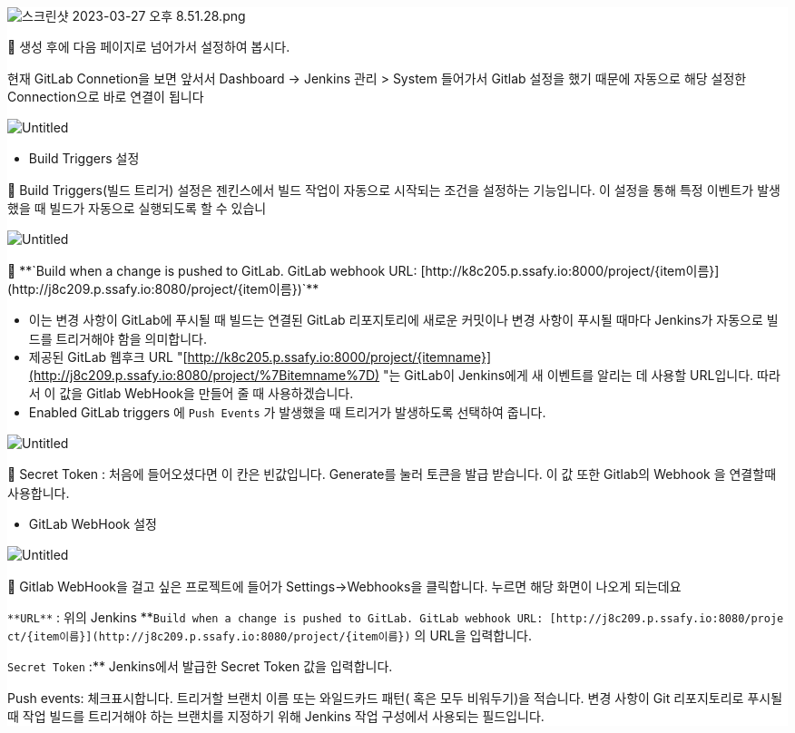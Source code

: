 ![스크린샷 2023-03-27 오후 8.51.28.png](%E1%84%91%E1%85%A9%E1%84%90%E1%85%B5%E1%86%BC%E1%84%86%E1%85%A6%E1%84%82%E1%85%B2%E1%84%8B%E1%85%A5%E1%86%AF%203345f6ddb76b449394d17cf63c6c3be8/%25E1%2584%2589%25E1%2585%25B3%25E1%2584%258F%25E1%2585%25B3%25E1%2584%2585%25E1%2585%25B5%25E1%2586%25AB%25E1%2584%2589%25E1%2585%25A3%25E1%2586%25BA_2023-03-27_%25E1%2584%258B%25E1%2585%25A9%25E1%2584%2592%25E1%2585%25AE_8.51.28.png)

<aside>
📢 생성 후에 다음 페이지로 넘어가서 설정하여 봅시다.

현재 GitLab Connetion을 보면 앞서서 Dashboard → Jenkins 관리 > System 들어가서 Gitlab 설정을 했기 때문에 자동으로 해당  설정한 Connection으로 바로 연결이 됩니다

</aside>

![Untitled](%E1%84%91%E1%85%A9%E1%84%90%E1%85%B5%E1%86%BC%E1%84%86%E1%85%A6%E1%84%82%E1%85%B2%E1%84%8B%E1%85%A5%E1%86%AF%203345f6ddb76b449394d17cf63c6c3be8/Untitled%207.png)

- Build Triggers 설정

<aside>
📢 Build Triggers(빌드 트리거) 설정은 젠킨스에서 빌드 작업이 자동으로 시작되는 조건을 설정하는 기능입니다. 이 설정을 통해 특정 이벤트가 발생했을 때 빌드가 자동으로 실행되도록 할 수 있습니

</aside>

![Untitled](%E1%84%91%E1%85%A9%E1%84%90%E1%85%B5%E1%86%BC%E1%84%86%E1%85%A6%E1%84%82%E1%85%B2%E1%84%8B%E1%85%A5%E1%86%AF%203345f6ddb76b449394d17cf63c6c3be8/Untitled%208.png)

<aside>
📢 **`Build when a change is pushed to GitLab. GitLab webhook URL: [http://k8c205.p.ssafy.io:8000/project/{item이름}](http://j8c209.p.ssafy.io:8080/project/{item이름})`**

- 이는 변경 사항이 GitLab에 푸시될 때 빌드는 연결된 GitLab 리포지토리에 새로운 커밋이나 변경 사항이 푸시될 때마다 Jenkins가 자동으로 빌드를 트리거해야 함을 의미합니다.
- 제공된 GitLab 웹후크 URL "[http://k8c205.p.ssafy.io:8000/project/{itemname}](http://j8c209.p.ssafy.io:8080/project/%7Bitemname%7D)
 "는 GitLab이 Jenkins에게 새 이벤트를 알리는 데 사용할 URL입니다. 따라서 이 값을  Gitlab WebHook을 만들어 줄 때 사용하겠습니다.
- Enabled GitLab triggers 에 `Push Events` 가 발생했을 때 트리거가 발생하도록 선택하여 줍니다.
</aside>

![Untitled](%E1%84%91%E1%85%A9%E1%84%90%E1%85%B5%E1%86%BC%E1%84%86%E1%85%A6%E1%84%82%E1%85%B2%E1%84%8B%E1%85%A5%E1%86%AF%203345f6ddb76b449394d17cf63c6c3be8/Untitled%209.png)

<aside>
📢 Secret Token : 처음에 들어오셨다면 이 칸은 빈값입니다. Generate를 눌러 토큰을 발급 받습니다. 이 값 또한 Gitlab의 Webhook 을 연결할때 사용합니다.

</aside>

- GitLab WebHook 설정

![Untitled](%E1%84%91%E1%85%A9%E1%84%90%E1%85%B5%E1%86%BC%E1%84%86%E1%85%A6%E1%84%82%E1%85%B2%E1%84%8B%E1%85%A5%E1%86%AF%203345f6ddb76b449394d17cf63c6c3be8/Untitled%2010.png)

<aside>
📢 Gitlab  WebHook을 걸고 싶은 프로젝트에 들어가 Settings→Webhooks을 클릭합니다.
누르면 해당 화면이 나오게 되는데요 

`**URL**` : 위의 Jenkins  **`Build when a change is pushed to GitLab. GitLab webhook URL: [http://j8c209.p.ssafy.io:8080/project/{item이름}](http://j8c209.p.ssafy.io:8080/project/{item이름})`  의 URL을 입력합니다.

`Secret Token` :** Jenkins에서 발급한 Secret Token 값을 입력합니다. 

Push events: 체크표시합니다. 트리거할 브랜치 이름 또는 와일드카드 패턴( 혹은 모두 비워두기)을 적습니다. 변경 사항이 Git 리포지토리로 푸시될 때 작업 빌드를 트리거해야 하는 브랜치를 지정하기 위해 Jenkins 작업 구성에서 사용되는 필드입니다.
